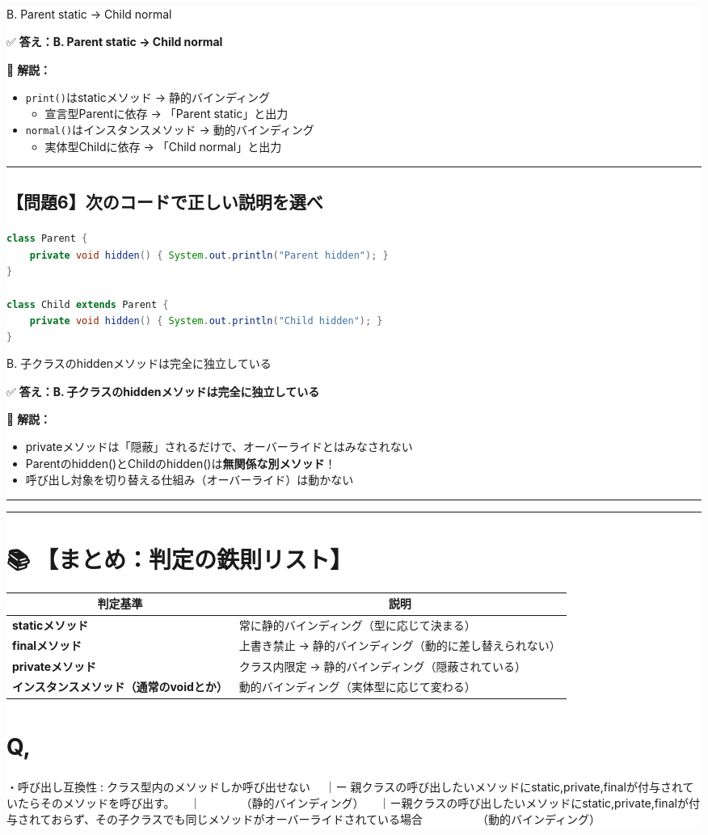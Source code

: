 B. Parent static → Child normal

✅ **答え：B. Parent static → Child normal**

🔵 **解説：**

- `print()`はstaticメソッド → 静的バインディング
    - 宣言型Parentに依存 → 「Parent static」と出力
- `normal()`はインスタンスメソッド → 動的バインディング
    - 実体型Childに依存 → 「Child normal」と出力

---

## 【問題6】次のコードで正しい説明を選べ

```java
class Parent {
    private void hidden() { System.out.println("Parent hidden"); }
}

class Child extends Parent {
    private void hidden() { System.out.println("Child hidden"); }
}
```

B. 子クラスのhiddenメソッドは完全に独立している

✅ **答え：B. 子クラスのhiddenメソッドは完全に独立している**

🔵 **解説：**

- privateメソッドは「隠蔽」されるだけで、オーバーライドとはみなされない
- Parentのhidden()とChildのhidden()は**無関係な別メソッド**！
- 呼び出し対象を切り替える仕組み（オーバーライド）は動かない

---

---

# 📚 【まとめ：判定の鉄則リスト】

| 判定基準 | 説明 |
| --- | --- |
| **staticメソッド** | 常に静的バインディング（型に応じて決まる） |
| **finalメソッド** | 上書き禁止 → 静的バインディング（動的に差し替えられない） |
| **privateメソッド** | クラス内限定 → 静的バインディング（隠蔽されている） |
| **インスタンスメソッド（通常のvoidとか）** | 動的バインディング（実体型に応じて変わる） |

# Q,

・呼び出し互換性 : クラス型内のメソッドしか呼び出せない
　｜ー 親クラスの呼び出したいメソッドにstatic,private,finalが付与されていたらそのメソッドを呼び出す。
　｜　　　　（静的バインディング）
　｜ー親クラスの呼び出したいメソッドにstatic,private,finalが付与されておらず、その子クラスでも同じメソッドがオーバーライドされている場合
　　　　　（動的バインディング）
